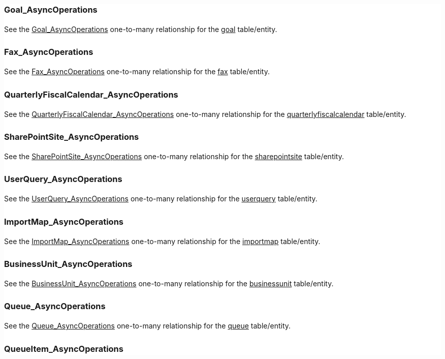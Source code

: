 ### <a name="BKMK_Goal_AsyncOperations"></a> Goal_AsyncOperations

See the [Goal_AsyncOperations](goal.md#BKMK_Goal_AsyncOperations) one-to-many relationship for the [goal](goal.md) table/entity.

### <a name="BKMK_Fax_AsyncOperations"></a> Fax_AsyncOperations

See the [Fax_AsyncOperations](fax.md#BKMK_Fax_AsyncOperations) one-to-many relationship for the [fax](fax.md) table/entity.

### <a name="BKMK_QuarterlyFiscalCalendar_AsyncOperations"></a> QuarterlyFiscalCalendar_AsyncOperations

See the [QuarterlyFiscalCalendar_AsyncOperations](quarterlyfiscalcalendar.md#BKMK_QuarterlyFiscalCalendar_AsyncOperations) one-to-many relationship for the [quarterlyfiscalcalendar](quarterlyfiscalcalendar.md) table/entity.

### <a name="BKMK_SharePointSite_AsyncOperations"></a> SharePointSite_AsyncOperations

See the [SharePointSite_AsyncOperations](sharepointsite.md#BKMK_SharePointSite_AsyncOperations) one-to-many relationship for the [sharepointsite](sharepointsite.md) table/entity.

### <a name="BKMK_UserQuery_AsyncOperations"></a> UserQuery_AsyncOperations

See the [UserQuery_AsyncOperations](userquery.md#BKMK_UserQuery_AsyncOperations) one-to-many relationship for the [userquery](userquery.md) table/entity.

### <a name="BKMK_ImportMap_AsyncOperations"></a> ImportMap_AsyncOperations

See the [ImportMap_AsyncOperations](importmap.md#BKMK_ImportMap_AsyncOperations) one-to-many relationship for the [importmap](importmap.md) table/entity.

### <a name="BKMK_BusinessUnit_AsyncOperations"></a> BusinessUnit_AsyncOperations

See the [BusinessUnit_AsyncOperations](businessunit.md#BKMK_BusinessUnit_AsyncOperations) one-to-many relationship for the [businessunit](businessunit.md) table/entity.

### <a name="BKMK_Queue_AsyncOperations"></a> Queue_AsyncOperations

See the [Queue_AsyncOperations](queue.md#BKMK_Queue_AsyncOperations) one-to-many relationship for the [queue](queue.md) table/entity.

### <a name="BKMK_QueueItem_AsyncOperations"></a> QueueItem_AsyncOperations
